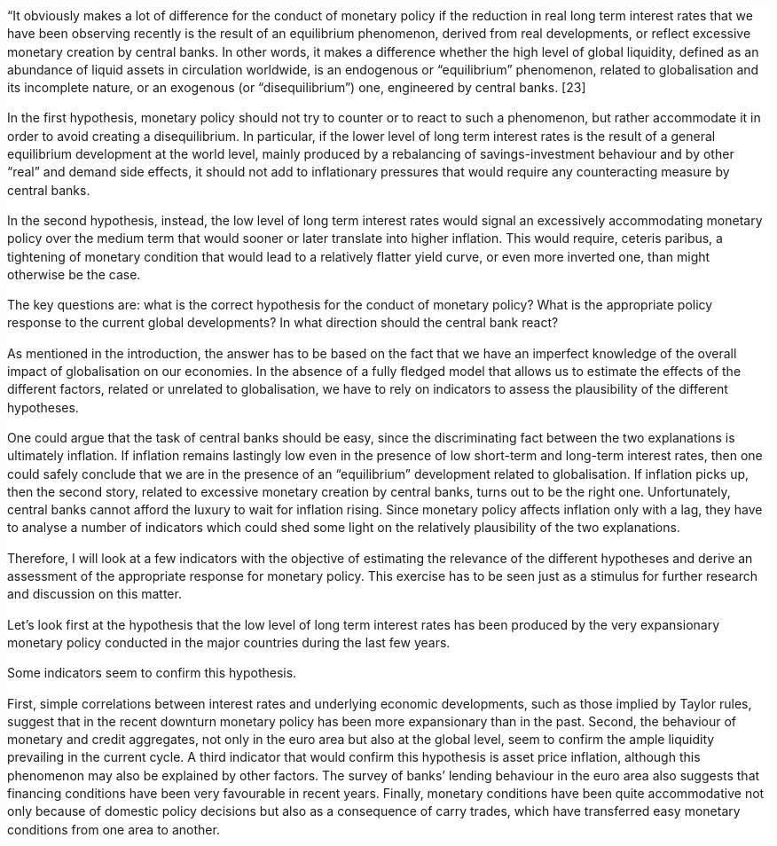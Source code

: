 “It obviously makes a lot of difference for the conduct of monetary policy if the reduction in real long term interest rates that we have been observing recently is the result of an equilibrium phenomenon, derived from real developments, or reflect excessive monetary creation by central banks. In other words, it makes a difference whether the high level of global liquidity, defined as an abundance of liquid assets in circulation worldwide, is an endogenous or “equilibrium” phenomenon, related to globalisation and its incomplete nature, or an exogenous (or “disequilibrium”) one, engineered by central banks. [23]

In the first hypothesis, monetary policy should not try to counter or to react to such a phenomenon, but rather accommodate it in order to avoid creating a disequilibrium. In particular, if the lower level of long term interest rates is the result of a general equilibrium development at the world level, mainly produced by a rebalancing of savings-investment behaviour and by other “real” and demand side effects, it should not add to inflationary pressures that would require any counteracting measure by central banks.

In the second hypothesis, instead, the low level of long term interest rates would signal an excessively accommodating monetary policy over the medium term that would sooner or later translate into higher inflation. This would require, ceteris paribus, a tightening of monetary condition that would lead to a relatively flatter yield curve, or even more inverted one, than might otherwise be the case.

The key questions are: what is the correct hypothesis for the conduct of monetary policy? What is the appropriate policy response to the current global developments? In what direction should the central bank react?

As mentioned in the introduction, the answer has to be based on the fact that we have an imperfect knowledge of the overall impact of globalisation on our economies. In the absence of a fully fledged model that allows us to estimate the effects of the different factors, related or unrelated to globalisation, we have to rely on indicators to assess the plausibility of the different hypotheses.

One could argue that the task of central banks should be easy, since the discriminating fact between the two explanations is ultimately inflation. If inflation remains lastingly low even in the presence of low short-term and long-term interest rates, then one could safely conclude that we are in the presence of an “equilibrium” development related to globalisation. If inflation picks up, then the second story, related to excessive monetary creation by central banks, turns out to be the right one. Unfortunately, central banks cannot afford the luxury to wait for inflation rising. Since monetary policy affects inflation only with a lag, they have to analyse a number of indicators which could shed some light on the relatively plausibility of the two explanations.

Therefore, I will look at a few indicators with the objective of estimating the relevance of the different hypotheses and derive an assessment of the appropriate response for monetary policy. This exercise has to be seen just as a stimulus for further research and discussion on this matter.

Let’s look first at the hypothesis that the low level of long term interest rates has been produced by the very expansionary monetary policy conducted in the major countries during the last few years.

Some indicators seem to confirm this hypothesis.

First, simple correlations between interest rates and underlying economic developments, such as those implied by Taylor rules, suggest that in the recent downturn monetary policy has been more expansionary than in the past. Second, the behaviour of monetary and credit aggregates, not only in the euro area but also at the global level, seem to confirm the ample liquidity prevailing in the current cycle. A third indicator that would confirm this hypothesis is asset price inflation, although this phenomenon may also be explained by other factors. The survey of banks’ lending behaviour in the euro area also suggests that financing conditions have been very favourable in recent years. Finally, monetary conditions have been quite accommodative not only because of domestic policy decisions but also as a consequence of carry trades, which have transferred easy monetary conditions from one area to another.
